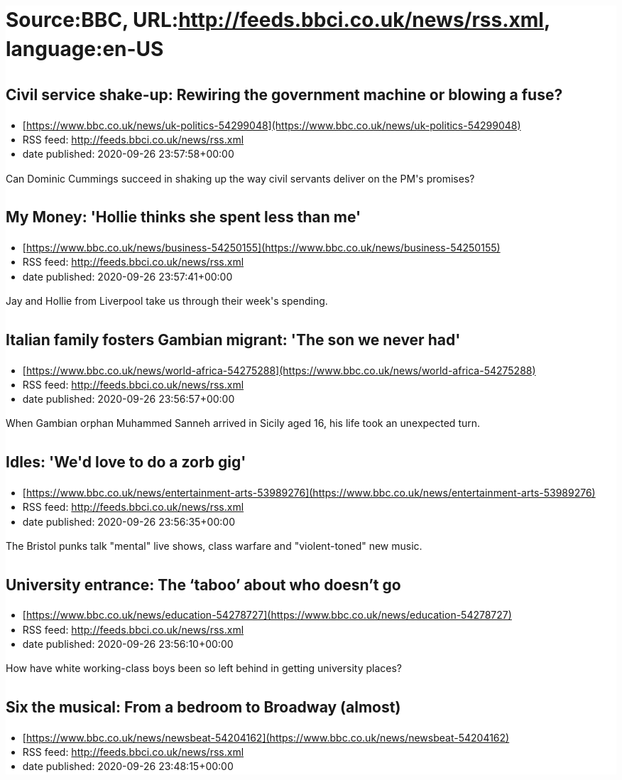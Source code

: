# Source:BBC, URL:http://feeds.bbci.co.uk/news/rss.xml, language:en-US

## Civil service shake-up: Rewiring the government machine or blowing a fuse?
 - [https://www.bbc.co.uk/news/uk-politics-54299048](https://www.bbc.co.uk/news/uk-politics-54299048)
 - RSS feed: http://feeds.bbci.co.uk/news/rss.xml
 - date published: 2020-09-26 23:57:58+00:00

Can Dominic Cummings succeed in shaking up the way civil servants deliver on the PM's promises?

## My Money: 'Hollie thinks she spent less than me'
 - [https://www.bbc.co.uk/news/business-54250155](https://www.bbc.co.uk/news/business-54250155)
 - RSS feed: http://feeds.bbci.co.uk/news/rss.xml
 - date published: 2020-09-26 23:57:41+00:00

Jay and Hollie from Liverpool take us through their week's spending.

## Italian family fosters Gambian migrant: 'The son we never had'
 - [https://www.bbc.co.uk/news/world-africa-54275288](https://www.bbc.co.uk/news/world-africa-54275288)
 - RSS feed: http://feeds.bbci.co.uk/news/rss.xml
 - date published: 2020-09-26 23:56:57+00:00

When Gambian orphan Muhammed Sanneh arrived in Sicily aged 16, his life took an unexpected turn.

## Idles: 'We'd love to do a zorb gig'
 - [https://www.bbc.co.uk/news/entertainment-arts-53989276](https://www.bbc.co.uk/news/entertainment-arts-53989276)
 - RSS feed: http://feeds.bbci.co.uk/news/rss.xml
 - date published: 2020-09-26 23:56:35+00:00

The Bristol punks talk "mental" live shows, class warfare and "violent-toned" new music.

## University entrance: The ‘taboo’ about who doesn’t go
 - [https://www.bbc.co.uk/news/education-54278727](https://www.bbc.co.uk/news/education-54278727)
 - RSS feed: http://feeds.bbci.co.uk/news/rss.xml
 - date published: 2020-09-26 23:56:10+00:00

How have white working-class boys been so left behind in getting university places?

## Six the musical: From a bedroom to Broadway (almost)
 - [https://www.bbc.co.uk/news/newsbeat-54204162](https://www.bbc.co.uk/news/newsbeat-54204162)
 - RSS feed: http://feeds.bbci.co.uk/news/rss.xml
 - date published: 2020-09-26 23:48:15+00:00
